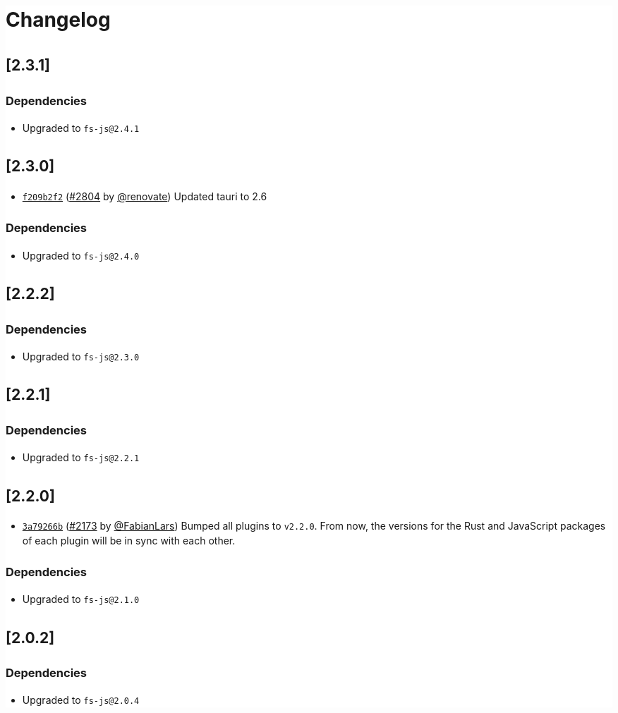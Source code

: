# Changelog

## \[2.3.1]

### Dependencies

- Upgraded to `fs-js@2.4.1`

## \[2.3.0]

- [`f209b2f2`](https://github.com/tauri-apps/plugins-workspace/commit/f209b2f23cb29133c97ad5961fb46ef794dbe063) ([#2804](https://github.com/tauri-apps/plugins-workspace/pull/2804) by [@renovate](https://github.com/tauri-apps/plugins-workspace/../../renovate)) Updated tauri to 2.6

### Dependencies

- Upgraded to `fs-js@2.4.0`

## \[2.2.2]

### Dependencies

- Upgraded to `fs-js@2.3.0`

## \[2.2.1]

### Dependencies

- Upgraded to `fs-js@2.2.1`

## \[2.2.0]

- [`3a79266b`](https://github.com/tauri-apps/plugins-workspace/commit/3a79266b8cf96a55b1ae6339d725567d45a44b1d) ([#2173](https://github.com/tauri-apps/plugins-workspace/pull/2173) by [@FabianLars](https://github.com/tauri-apps/plugins-workspace/../../FabianLars)) Bumped all plugins to `v2.2.0`. From now, the versions for the Rust and JavaScript packages of each plugin will be in sync with each other.

### Dependencies

- Upgraded to `fs-js@2.1.0`

## \[2.0.2]

### Dependencies

- Upgraded to `fs-js@2.0.4`
